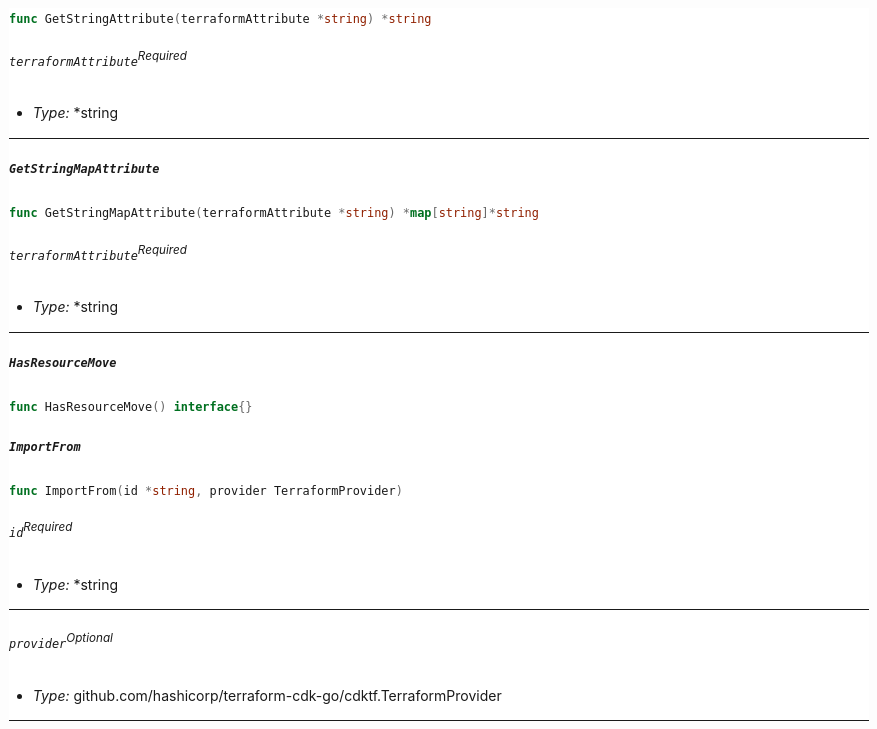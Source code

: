 ```go
func GetStringAttribute(terraformAttribute *string) *string
```

###### `terraformAttribute`<sup>Required</sup> <a name="terraformAttribute" id="@cdktf/provider-cloudflare.botManagement.BotManagement.getStringAttribute.parameter.terraformAttribute"></a>

- *Type:* *string

---

##### `GetStringMapAttribute` <a name="GetStringMapAttribute" id="@cdktf/provider-cloudflare.botManagement.BotManagement.getStringMapAttribute"></a>

```go
func GetStringMapAttribute(terraformAttribute *string) *map[string]*string
```

###### `terraformAttribute`<sup>Required</sup> <a name="terraformAttribute" id="@cdktf/provider-cloudflare.botManagement.BotManagement.getStringMapAttribute.parameter.terraformAttribute"></a>

- *Type:* *string

---

##### `HasResourceMove` <a name="HasResourceMove" id="@cdktf/provider-cloudflare.botManagement.BotManagement.hasResourceMove"></a>

```go
func HasResourceMove() interface{}
```

##### `ImportFrom` <a name="ImportFrom" id="@cdktf/provider-cloudflare.botManagement.BotManagement.importFrom"></a>

```go
func ImportFrom(id *string, provider TerraformProvider)
```

###### `id`<sup>Required</sup> <a name="id" id="@cdktf/provider-cloudflare.botManagement.BotManagement.importFrom.parameter.id"></a>

- *Type:* *string

---

###### `provider`<sup>Optional</sup> <a name="provider" id="@cdktf/provider-cloudflare.botManagement.BotManagement.importFrom.parameter.provider"></a>

- *Type:* github.com/hashicorp/terraform-cdk-go/cdktf.TerraformProvider

---
